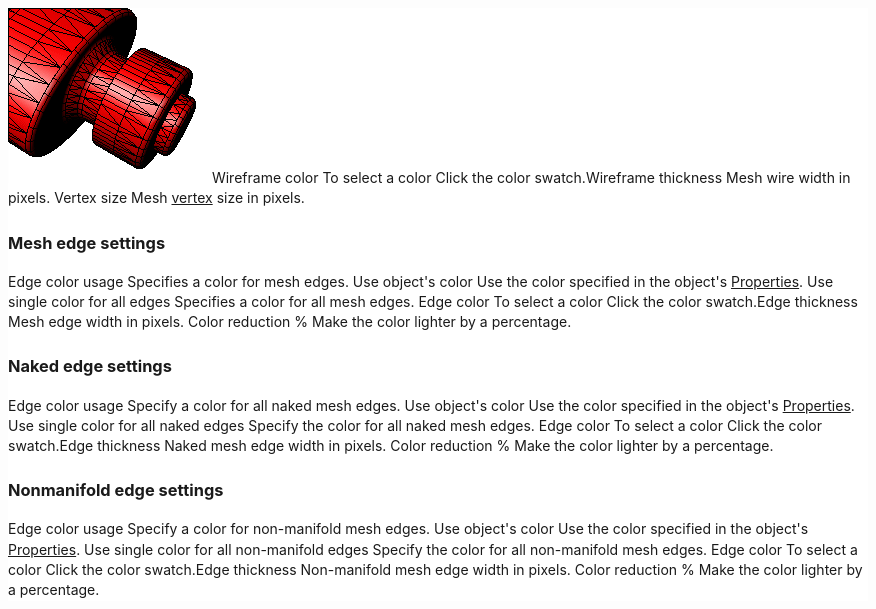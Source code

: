  *![images/advanceddisplay-003.png](images/advanceddisplay-003.png)* 
Wireframe color
To select a color
Click the color swatch.Wireframe thickness
Mesh wire width in pixels.
Vertex size
Mesh [vertex](meshvertex.html) size in pixels.

### Mesh edge settings
Edge color usage
Specifies a color for mesh edges.
Use object's color
Use the color specified in the object's [Properties](properties.html#displaycolor).
Use single color for all edges
Specifies a color for all mesh edges.
Edge color
To select a color
Click the color swatch.Edge thickness
Mesh edge width in pixels.
Color reduction %
Make the color lighter by a percentage.

### Naked edge settings
Edge color usage
Specify a color for all naked mesh edges.
Use object's color
Use the color specified in the object's [Properties](properties.html#displaycolor).
Use single color for all naked edges
Specify the color for all naked mesh edges.
Edge color
To select a color
Click the color swatch.Edge thickness
Naked mesh edge width in pixels.
Color reduction %
Make the color lighter by a percentage.

### Nonmanifold edge settings
Edge color usage
Specify a color for non-manifold mesh edges.
Use object's color
Use the color specified in the object's [Properties](properties.html#displaycolor).
Use single color for all non-manifold edges
Specify the color for all non-manifold mesh edges.
Edge color
To select a color
Click the color swatch.Edge thickness
Non-manifold mesh edge width in pixels.
Color reduction %
Make the color lighter by a percentage.
